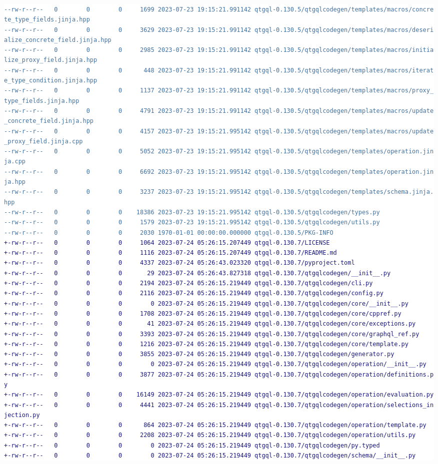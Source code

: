 ```diff
--rw-r--r--   0        0        0     1699 2023-07-23 19:15:21.991142 qtgql-0.130.5/qtgqlcodegen/templates/macros/concrete_type_fields.jinja.hpp
--rw-r--r--   0        0        0     3629 2023-07-23 19:15:21.991142 qtgql-0.130.5/qtgqlcodegen/templates/macros/deserialize_concrete_field.jinja.hpp
--rw-r--r--   0        0        0     2985 2023-07-23 19:15:21.991142 qtgql-0.130.5/qtgqlcodegen/templates/macros/initialize_proxy_field.jinja.hpp
--rw-r--r--   0        0        0      448 2023-07-23 19:15:21.991142 qtgql-0.130.5/qtgqlcodegen/templates/macros/iterate_type_condition.jinja.hpp
--rw-r--r--   0        0        0     1137 2023-07-23 19:15:21.991142 qtgql-0.130.5/qtgqlcodegen/templates/macros/proxy_type_fields.jinja.hpp
--rw-r--r--   0        0        0     4791 2023-07-23 19:15:21.991142 qtgql-0.130.5/qtgqlcodegen/templates/macros/update_concrete_field.jinja.hpp
--rw-r--r--   0        0        0     4157 2023-07-23 19:15:21.995142 qtgql-0.130.5/qtgqlcodegen/templates/macros/update_proxy_field.jinja.cpp
--rw-r--r--   0        0        0     5052 2023-07-23 19:15:21.995142 qtgql-0.130.5/qtgqlcodegen/templates/operation.jinja.cpp
--rw-r--r--   0        0        0     6692 2023-07-23 19:15:21.995142 qtgql-0.130.5/qtgqlcodegen/templates/operation.jinja.hpp
--rw-r--r--   0        0        0     3237 2023-07-23 19:15:21.995142 qtgql-0.130.5/qtgqlcodegen/templates/schema.jinja.hpp
--rw-r--r--   0        0        0    18386 2023-07-23 19:15:21.995142 qtgql-0.130.5/qtgqlcodegen/types.py
--rw-r--r--   0        0        0     1579 2023-07-23 19:15:21.995142 qtgql-0.130.5/qtgqlcodegen/utils.py
--rw-r--r--   0        0        0     2030 1970-01-01 00:00:00.000000 qtgql-0.130.5/PKG-INFO
+-rw-r--r--   0        0        0     1064 2023-07-24 05:26:15.207449 qtgql-0.130.7/LICENSE
+-rw-r--r--   0        0        0     1116 2023-07-24 05:26:15.207449 qtgql-0.130.7/README.md
+-rw-r--r--   0        0        0     4337 2023-07-24 05:26:43.023320 qtgql-0.130.7/pyproject.toml
+-rw-r--r--   0        0        0       29 2023-07-24 05:26:43.827318 qtgql-0.130.7/qtgqlcodegen/__init__.py
+-rw-r--r--   0        0        0     2194 2023-07-24 05:26:15.219449 qtgql-0.130.7/qtgqlcodegen/cli.py
+-rw-r--r--   0        0        0     2116 2023-07-24 05:26:15.219449 qtgql-0.130.7/qtgqlcodegen/config.py
+-rw-r--r--   0        0        0        0 2023-07-24 05:26:15.219449 qtgql-0.130.7/qtgqlcodegen/core/__init__.py
+-rw-r--r--   0        0        0     1708 2023-07-24 05:26:15.219449 qtgql-0.130.7/qtgqlcodegen/core/cppref.py
+-rw-r--r--   0        0        0       41 2023-07-24 05:26:15.219449 qtgql-0.130.7/qtgqlcodegen/core/exceptions.py
+-rw-r--r--   0        0        0     3393 2023-07-24 05:26:15.219449 qtgql-0.130.7/qtgqlcodegen/core/graphql_ref.py
+-rw-r--r--   0        0        0     1216 2023-07-24 05:26:15.219449 qtgql-0.130.7/qtgqlcodegen/core/template.py
+-rw-r--r--   0        0        0     3855 2023-07-24 05:26:15.219449 qtgql-0.130.7/qtgqlcodegen/generator.py
+-rw-r--r--   0        0        0        0 2023-07-24 05:26:15.219449 qtgql-0.130.7/qtgqlcodegen/operation/__init__.py
+-rw-r--r--   0        0        0     3877 2023-07-24 05:26:15.219449 qtgql-0.130.7/qtgqlcodegen/operation/definitions.py
+-rw-r--r--   0        0        0    16149 2023-07-24 05:26:15.219449 qtgql-0.130.7/qtgqlcodegen/operation/evaluation.py
+-rw-r--r--   0        0        0     4441 2023-07-24 05:26:15.219449 qtgql-0.130.7/qtgqlcodegen/operation/selections_injection.py
+-rw-r--r--   0        0        0      864 2023-07-24 05:26:15.219449 qtgql-0.130.7/qtgqlcodegen/operation/template.py
+-rw-r--r--   0        0        0     2208 2023-07-24 05:26:15.219449 qtgql-0.130.7/qtgqlcodegen/operation/utils.py
+-rw-r--r--   0        0        0        0 2023-07-24 05:26:15.219449 qtgql-0.130.7/qtgqlcodegen/py.typed
+-rw-r--r--   0        0        0        0 2023-07-24 05:26:15.219449 qtgql-0.130.7/qtgqlcodegen/schema/__init__.py
```